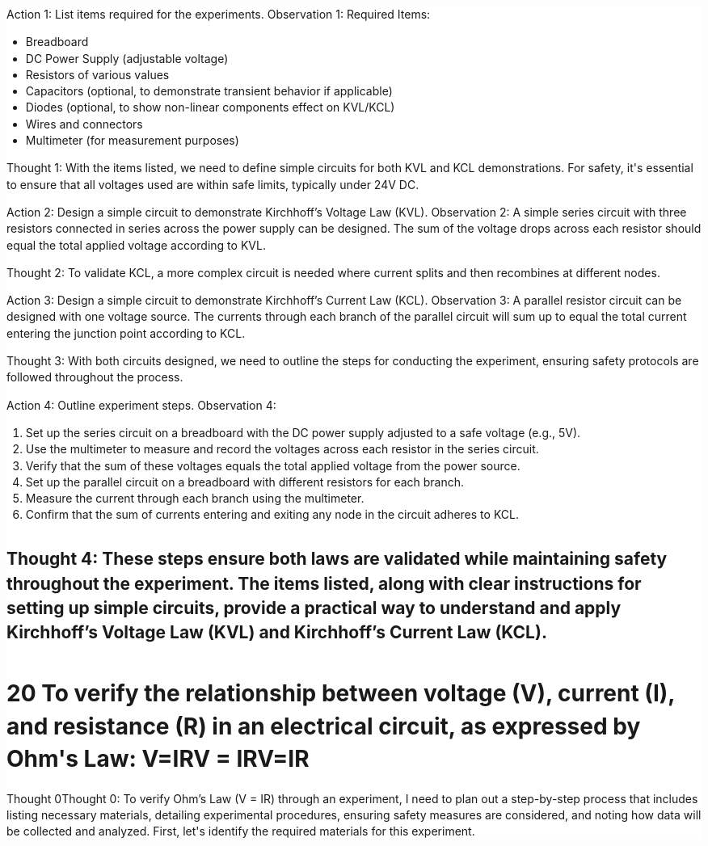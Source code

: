 Action 1: List items required for the experiments.
Observation 1: Required Items:
- Breadboard
- DC Power Supply (adjustable voltage)
- Resistors of various values
- Capacitors (optional, to demonstrate transient behavior if applicable)
- Diodes (optional, to show non-linear components effect on KVL/KCL)
- Wires and connectors
- Multimeter (for measurement purposes)

Thought 1: With the items listed, we need to define simple circuits for both KVL and KCL demonstrations. For safety, it's essential to ensure that all voltages used are within safe limits, typically under 24V DC.

Action 2: Design a simple circuit to demonstrate Kirchhoff’s Voltage Law (KVL).
Observation 2: A simple series circuit with three resistors connected in series across the power supply can be designed. The sum of the voltage drops across each resistor should equal the total applied voltage according to KVL.

Thought 2: To validate KCL, a more complex circuit is needed where current splits and then recombines at different nodes.

Action 3: Design a simple circuit to demonstrate Kirchhoff’s Current Law (KCL).
Observation 3: A parallel resistor circuit can be designed with one voltage source. The currents through each branch of the parallel circuit will sum up to equal the total current entering the junction point according to KCL.

Thought 3: With both circuits designed, we need to outline the steps for conducting the experiment, ensuring safety protocols are followed throughout the process.

Action 4: Outline experiment steps.
Observation 4:
1. Set up the series circuit on a breadboard with the DC power supply adjusted to a safe voltage (e.g., 5V).
2. Use the multimeter to measure and record the voltages across each resistor in the series circuit.
3. Verify that the sum of these voltages equals the total applied voltage from the power source.
4. Set up the parallel circuit on a breadboard with different resistors for each branch.
5. Measure the current through each branch using the multimeter.
6. Confirm that the sum of currents entering and exiting any node in the circuit adheres to KCL.

Thought 4: These steps ensure both laws are validated while maintaining safety throughout the experiment. The items listed, along with clear instructions for setting up simple circuits, provide a practical way to understand and apply Kirchhoff’s Voltage Law (KVL) and Kirchhoff’s Current Law (KCL).
---
# 20 To verify the relationship between voltage (V), current (I), and resistance (R) in an electrical circuit, as expressed by Ohm's Law: V=IRV = IRV=IR
Thought 0Thought 0: To verify Ohm’s Law (V = IR) through an experiment, I need to plan out a step-by-step process that includes listing necessary materials, detailing experimental procedures, ensuring safety measures are considered, and noting how data will be collected and analyzed. First, let's identify the required materials for this experiment.
